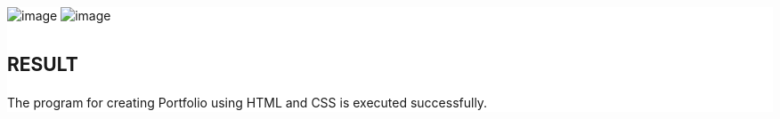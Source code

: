 <img width="1277" height="518" alt="image" src="https://github.com/user-attachments/assets/e606f0fb-dd2a-48cd-a47b-08b16d3a7260" />


<img width="1186" height="266" alt="image" src="https://github.com/user-attachments/assets/a4fa7a72-b839-41e4-b5c3-490edf4269ac" />


## RESULT
The program for creating Portfolio using HTML and CSS is executed successfully.
